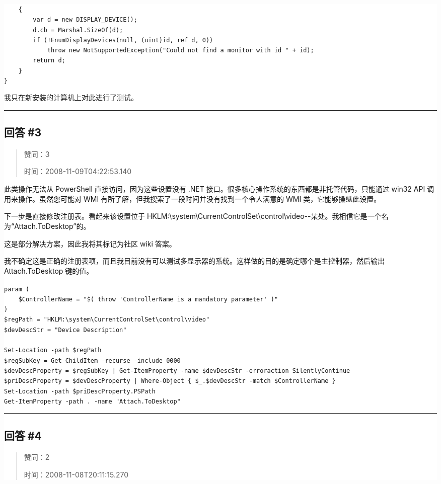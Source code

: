 ```
    {
        var d = new DISPLAY_DEVICE();
        d.cb = Marshal.SizeOf(d);
        if (!EnumDisplayDevices(null, (uint)id, ref d, 0))
            throw new NotSupportedException("Could not find a monitor with id " + id);
        return d;
    }
} 
```

我只在新安装的计算机上对此进行了测试。

* * *

## 回答 #3

> 赞同：3
> 
> 时间：2008-11-09T04:22:53.140

此类操作无法从 PowerShell 直接访问，因为这些设置没有 .NET 接口。很多核心操作系统的东西都是非托管代码，只能通过 win32 API 调用来操作。虽然您可能对 WMI 有所了解，但我搜索了一段时间并没有找到一个令人满意的 WMI 类，它能够操纵此设置。

下一步是直接修改注册表。看起来该设置位于 HKLM:\system\CurrentControlSet\control\video--某处。我相信它是一个名为“Attach.ToDesktop”的。

这是部分解决方案，因此我将其标记为社区 wiki 答案。

我不确定这是正确的注册表项，而且我目前没有可以测试多显示器的系统。这样做的目的是确定哪个是主控制器，然后输出 Attach.ToDesktop 键的值。

```
param ( 
    $ControllerName = "$( throw 'ControllerName is a mandatory parameter' )"
)
$regPath = "HKLM:\system\CurrentControlSet\control\video"
$devDescStr = "Device Description"

Set-Location -path $regPath
$regSubKey = Get-ChildItem -recurse -include 0000
$devDescProperty = $regSubKey | Get-ItemProperty -name $devDescStr -erroraction SilentlyContinue 
$priDescProperty = $devDescProperty | Where-Object { $_.$devDescStr -match $ControllerName }
Set-Location -path $priDescProperty.PSPath
Get-ItemProperty -path . -name "Attach.ToDesktop" 
```

* * *

## 回答 #4

> 赞同：2
> 
> 时间：2008-11-08T20:11:15.270

